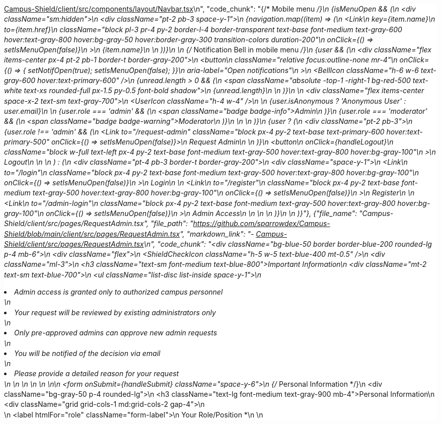 [Campus-Shield/client/src/components/layout/Navbar.tsx](https://github.com/sparrowdex/Campus-Shield/blob/main/client/src/components/layout/Navbar.tsx)\n", "code_chunk": "{/* Mobile menu */}\n      {isMenuOpen && (\n        <div className=\"sm:hidden\">\n          <div className=\"pt-2 pb-3 space-y-1\">\n            {navigation.map((item) => (\n              <Link\n                key={item.name}\n                to={item.href}\n                className=\"block pl-3 pr-4 py-2 border-l-4 border-transparent text-base font-medium text-gray-600 hover:text-gray-800 hover:bg-gray-50 hover:border-gray-300 transition-colors duration-200\"\n                onClick={() => setIsMenuOpen(false)}\n              >\n                {item.name}\n              </Link>\n            ))}\n          </div>\n          {/* Notification Bell in mobile menu */}\n          {user && (\n            <div className=\"flex items-center px-4 pt-2 pb-1 border-t border-gray-200\">\n              <button\n                className=\"relative focus:outline-none mr-4\"\n                onClick={() => { setNotifOpen(true); setIsMenuOpen(false); }}\n                aria-label=\"Open notifications\"\n              >\n                <BellIcon className=\"h-6 w-6 text-gray-600 hover:text-primary-600\" />\n                {unread.length > 0 && (\n                  <span className=\"absolute -top-1 -right-1 bg-red-500 text-white text-xs rounded-full px-1.5 py-0.5 font-bold shadow\">\n                    {unread.length}\n                  </span>\n                )}\n              </button>\n              <div className=\"flex items-center space-x-2 text-sm text-gray-700\">\n                <UserIcon className=\"h-4 w-4\" />\n                <span>\n                  {user.isAnonymous ? 'Anonymous User' : user.email}\n                </span>\n                {user.role === 'admin' && (\n                  <span className=\"badge badge-info\">Admin</span>\n                )}\n                {user.role === 'moderator' && (\n                  <span className=\"badge badge-warning\">Moderator</span>\n                )}\n              </div>\n            </div>\n          )}\n          {user ? (\n            <div className=\"pt-2 pb-3\">\n              {user.role !== 'admin' && (\n                <Link to=\"/request-admin\" className=\"block px-4 py-2 text-base text-primary-600 hover:text-primary-500\" onClick={() => setIsMenuOpen(false)}>\n                  Request Admin\n                </Link>\n              )}\n              <button\n                onClick={handleLogout}\n                className=\"block w-full text-left px-4 py-2 text-base font-medium text-gray-500 hover:text-gray-800 hover:bg-gray-100\"\n              >\n                Logout\n              </button>\n            </div>\n          ) : (\n            <div className=\"pt-4 pb-3 border-t border-gray-200\">\n              <div className=\"space-y-1\">\n                <Link\n                  to=\"/login\"\n                  className=\"block px-4 py-2 text-base font-medium text-gray-500 hover:text-gray-800 hover:bg-gray-100\"\n                  onClick={() => setIsMenuOpen(false)}\n                >\n                  Login\n                </Link>\n                <Link\n                  to=\"/register\"\n                  className=\"block px-4 py-2 text-base font-medium text-gray-500 hover:text-gray-800 hover:bg-gray-100\"\n                  onClick={() => setIsMenuOpen(false)}\n                >\n                  Register\n                </Link>\n                <Link\n                  to=\"/admin-login\"\n                  className=\"block px-4 py-2 text-base font-medium text-gray-500 hover:text-gray-800 hover:bg-gray-100\"\n                  onClick={() => setIsMenuOpen(false)}\n                >\n                  Admin Access\n                </Link>\n              </div>\n            </div>\n          )}\n        </div>\n      )}"}, {"file_name": "Campus-Shield/client/src/pages/RequestAdmin.tsx", "file_path": "https://github.com/sparrowdex/Campus-Shield/blob/main/client/src/pages/RequestAdmin.tsx", "markdown_link": "- [Campus-Shield/client/src/pages/RequestAdmin.tsx](https://github.com/sparrowdex/Campus-Shield/blob/main/client/src/pages/RequestAdmin.tsx)\n", "code_chunk": "<div className=\"bg-blue-50 border border-blue-200 rounded-lg p-4 mb-6\">\n          <div className=\"flex\">\n            <ShieldCheckIcon className=\"h-5 w-5 text-blue-400 mt-0.5\" />\n            <div className=\"ml-3\">\n              <h3 className=\"text-sm font-medium text-blue-800\">Important Information</h3>\n              <div className=\"mt-2 text-sm text-blue-700\">\n                <ul className=\"list-disc list-inside space-y-1\">\n                  <li>Admin access is granted only to authorized campus personnel</li>\n                  <li>Your request will be reviewed by existing administrators only</li>\n                  <li>Only pre-approved admins can approve new admin requests</li>\n                  <li>You will be notified of the decision via email</li>\n                  <li>Please provide a detailed reason for your request</li>\n                </ul>\n              </div>\n            </div>\n          </div>\n        </div>\n\n        <form onSubmit={handleSubmit} className=\"space-y-6\">\n          {/* Personal Information */}\n          <div className=\"bg-gray-50 p-4 rounded-lg\">\n            <h3 className=\"text-lg font-medium text-gray-900 mb-4\">Personal Information</h3>\n            <div className=\"grid grid-cols-1 md:grid-cols-2 gap-4\">\n              <div>\n                <label htmlFor=\"role\" className=\"form-label\">\n                  Your Role/Position *\n                </label>\n
